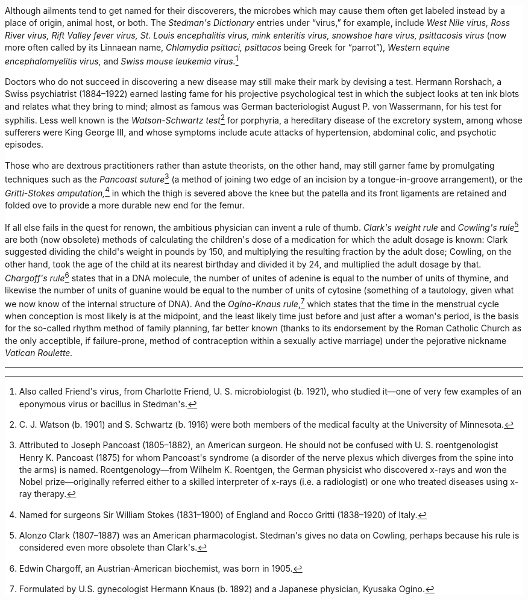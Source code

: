 Although ailments tend to get named for their discoverers, the microbes which may cause them often get labeled instead by a place of origin, animal host, or both. The *Stedman's Dictionary* entries under &ldquo;virus,&rdquo; for example, include *West Nile virus, Ross River virus, Rift Valley fever virus, St. Louis encephalitis virus, mink enteritis virus, snowshoe hare virus, psittacosis virus* (now more often called by its Linnaean name, *Chlamydia psittaci,* *psittacos* being Greek for &ldquo;parrot&rdquo;), *Western equine encephalomyelitis virus,* and *Swiss mouse leukemia virus.*[^a24]

Doctors who do not succeed in discovering a new disease may still make their mark by devising a test. Hermann Rorshach, a Swiss psychiatrist (1884–1922) earned lasting fame for his projective psychological test in which the subject looks at ten ink blots and relates what they bring to mind; almost as famous was German bacteriologist August P. von Wassermann, for his test for syphilis. Less well known is the *Watson-Schwartz test*[^a25] for porphyria, a hereditary disease of the excretory system, among whose sufferers were King George III, and whose symptoms include acute attacks of hypertension, abdominal colic, and psychotic episodes.

Those who are dextrous practitioners rather than astute theorists, on the other hand, may still garner fame by promulgating techniques such as the *Pancoast suture*[^a26] (a method of joining two edge of an incision by a tongue-in-groove arrangement), or the *Gritti-Stokes amputation,*[^a27] in which the thigh is severed above the knee but the patella and its front ligaments are retained and folded ove to provide a more durable new end for the femur.

If all else fails in the quest for renown, the ambitious physician can invent a rule of thumb. *Clark's weight rule* and *Cowling's rule*[^a28] are both (now obsolete) methods of calculating the children's dose of a medication for which the adult dosage is known: Clark suggested dividing the child's weight in pounds by 150, and multiplying the resulting fraction by the adult dose; Cowling, on the other hand, took the age of the child at its nearest birthday and divided it by 24, and multiplied the adult dosage by that. *Chargoff's rule*[^a29] states that in a DNA molecule, the number of unites of adenine is equal to the number of units of thymine, and likewise the number of units of guanine would be equal to the number of units of cytosine (something of a tautology, given what we now know of the internal structure of DNA). And the *Ogino-Knaus rule*,[^a30] which states that the time in the menstrual cycle when conception is most likely is at the midpoint, and the least likely time just before and just after a woman's period, is the basis for the so-called rhythm method of family planning, far better known (thanks to its endorsement by the Roman Catholic Church as the only acceptible, if failure-prone, method of contraception within a sexually active marriage) under the pejorative nickname *Vatican Roulette.*

***

[^a1]: My principal source for this article is *Stedman's Medical Dictionary,* 26th edition, edited by Marjory Spraycar and published in 1995 by Williams and Wilkins of Baltimore, the same city in which the original *Stedman's Dictionary*—compiled by Thomas Lathrop Stedman (1853–1938)—had been published by William Wood and Co. in 1912, going through 11 editions before the title's acquisition by Williams and Wilkins in the early 1930s.

[^a2]: Named for Hans Asperger, an Austrian clinician (1906–1980). Asperger and child psychiatrist Leo Kanner (1894–1981)—who was also born in Austria but by the 1930s had emigrated to America, where he became a highly influential professor of psychiatry at Johns Hopkins in Baltimore—independently coined the term &ldquo;autistic&rdquo; during the early 1940s, but owing to the war were unaware of each other's work. Asperger's seminal paper Die 'Autischen Psychopathen' in Kindesalter (&ldquo;'Autistic psychopathology' in childhood&rdquo;), though printed in a German-language medical journal in 1944, would not, in fact, be published in English until 1991 (by Cambridge University Press, in the collection *Autism and Asperger Syndrome*, ed. F. Uta). See Peter E. Tanguay's excellent summary, &ldquo;Understanding autism—a work in progress,&rdquo; originally published in Journal of Psychiatry and Neuroscience 24(2) [1999], pp. 95-99, and posted by the Canadian Medical Association on its website at http://www.cma.ca/jpn/vol-24/issue-2/0095.htm; see also Barbara F. Meltz, &ldquo;Asperger's children miss social cues,&rdquo; *Boston Globe,* March 29, 2001, pp. H1ff.

[^a3]: After G. Hurler, Austrian pediatrician (1889–1965).

[^a4]: Also known as Alzheimer's dementia or Alzheimer's syndrome, and named for German neurologist Alois Alzheimer (1864–1915). Much of the information in this paragraph is drawn from an article about the tests used by New York University's Aging and Dementia Research Center, designed by Drs. Mark Gluck and Catherine Myers of the Memory Disorders Project at the Rutgers Center for Molecular and Behavioral Neuroscience in Newark (&ldquo;Outsmarting Alzheimer's,&rdquo; *Rutgers Magazine,* Spring 2001, pp. 30-35).

[^a5]: Latin for &ldquo;seahorse,&rdquo; from Greek *hippos* (&ldquo;horse&rdquo;) and *kampé* (&ldquo;a bending&rdquo;), so called because of the organ's shape. Latin *campus* (&ldquo;field, plain, exercise-ground,&rdquo; whence the English term for &ldquo;college site&rdquo;) is apparently not related to *kampé*, according to Ernout and Meillet's *Dictionaire étymologique de la langue latine* (Paris: Klincksieck, 3d ed. 1979), whose authors tentatively postulate a native Italic folk origin for the root *camp(a)*- instead—but interestingly suggest also that German *Kampf* (&ldquo;struggle&rdquo;) derives from *campus* through the latter's connection with military practice (e.g. the campus Martius, &ldquo;Mars Field,&rdquo; at Rome).


[^a6]: The problems and solutions many societies encounter in their attempts to map a discontinuous word inventory onto a continuum of reality have been thoughtfully addressed by many linguists and social anthropologists; see, e.g., Charles O. Frake's &ldquo;The Diagnosis of Disease among the Subanun of Mindanao&rdquo; in Dell Hymes, ed., *Language in Culture and Society* (New York: Harper and Row, 1964) and the essays of Edmund Leach collected as *Rethinking Anthropology* (New York: Humanities Press, 1966), particularly the chapter entitled &ldquo;Symbolic Representation of Time—Time and False Noses.&rdquo;
[^a7]: After John Langdon H. Down, English physician (1828–1896). Down's syndrome, a genetic disease, is the result of a triplication or translocation of chromosome #21; its old name derived from the superficial resemblance to actual Central Asian features present in the flat face, short nose, and epicanthic folds to the side of the eyes of Down's victims, who also suffer from mental retardation, have a high incidence of heart disease and leukemia, and are almost certain to see the onset of Alzheimer's syndrome by age 40.
[^a8]: A form of dwarfism with emaciation, named for William L. Donohue, Canadian pathologist (b. 1906).
[^a9]: Gerhard A. Hansen was the Norwegian physician (1841–1912) credited with discovering that leprosy, long associated with divine vengeance, was in fact caused by a simple microbe, Mycobacterium lepri.
[^a10]: *Chorea* is Greek for &ldquo;dance,&rdquo; and while displaced—perhaps as too grim a joke—in front-of-the-house medical terminology, it still remains the technical name for an involuntary jerky, spasmodic movement of the limbs; cf. Huntington's chorea (named for U.S. physician George Huntington, 1850–1916), the progressive disorder responsible for the decline and death of folksinger Woody Guthrie, and the result of an inherited genetic mutation wherein a sequence of four identical pairs of DNA bonds in a normal chromosome is mutated into a string of 17 identical pairs instead. Thomas Sydenham was a 17th-century English physician who saw the link between St. Vitus's Dance and prior rheumatic fever (in turn, as we now know, specifically following a streptococcal infection). The ambivalent relationship between saints and diseases has its roots in classical antiquity: Apollo, for example, was both sender and healer of plagues. For a robust list of quaint and obsolete names for diseases (e.g., *gleet* and *the* *vapors*) readers are invited to visit the website of Dr. Paul Smith at http://www.gpiag-asthma.org/drpsmith/amt1.htm; I am indebted to David Weinstock of Middlebury, Vt. for this reference.
[^a11]: An eye-opening discussion of the terminology and reasoning employed by plastic surgeons to justify mammary alterations will be found in Nora Jacoson's *Cleavage* (New Brunswick, NJ: Rutgers University Press, 2000), especially chapter 4, &ldquo;The Medical Construction of Need,&rdquo; pp. 108-[143]:.
[^a12]: Named for Russian neurologist Sergei S. Korsakoff (1853–1900).
[^a13]: Acquired Immune Deficiency Syndrome, better known by its acronym, AIDS, has eluded eponymization almost from the beginning. This may in part be due to its early notoriety as a &ldquo;gay plague,&rdquo; but also because so very many physicians soon became involved in its study and attempts at treatment, owing to the syndrome's complexity: Thanks to its targeting of the immune system, Human Immunodeficiency Virus (HIV) leaves the body vulnerable to a host of opportunistic infections, some of them otherwise uncommon in the relatively young cohort most at risk for transmission through sexual contact, intravenous drug use, or tainted transfusions. Two of these are Hodgkin's disease (from Thomas Hodgkin, British physician, 1798–1866), a chronic enlargement of lymph nodes, spleen, and liver—a similar ailment is found in domestic cats—and Kaposi's sarcoma (from Moritz Kaposi, Hungarian dermatologist, 1837–1902), characterized by dark blotches caused by multiple subcutaneous hemorrhages and hitherto found almost exclusively in elderly Italian men. HIV is now thought to be as much as 50,000 years old but to have only recently made a species jump from lower primates to humans; it is thus considered one of a class of emergent viruses (such as Ebola) which have transcended a limited habitat, due to the encroachment of civilization, and now have reached epidemic proportions.
[^a14]: A recessive-gene disease predominantly found among Jewish children; like Hurler's syndrome, its proximate cause is an enzyme deficiency, resulting in irritability, poor motor development, blindness, seizures, and early death. Warren Tay was an English physician (1843–1927) and Bernard Sachs an American neurologist (1858–1944).
[^a15]: Named for English virologists Michael Epstein (b.1921) and Yvonne Barr (b.1932), this virus is formally called human herpesvirus 4, and is a significant cause of infectuous mononucleosis.
[^a16]: An intermittent breathing characteristic of those on the point of death, named for two physicians: John Cheyne (1777–1836), a Scot, and William Stokes (1804–1878), an Irishman not to be confused with the Stokes of the Gritti-Stokes amputation, for whom see note 27 below.
[^a17]: Used in the perfusion of entire organs for anatomical dissection, the pump was jointly invented by Alexis Carrel, a French-American surgeon and Nobel laureate (1873–1944) and the American aviator Charles Lindbergh (1902–1974).
[^a18]: Hans Gerhard Creutzfeldt (1885–1964) and Alfons M. Jakob (1884–1931) were German neuropsychiatrists. The disease, which can affect both cows and people (it is easily transmitted by eating meat contaminated with infected brain matter) is described by Stedman's as &ldquo;rapidly progressive, inevitably fatal bovine spongiform encephalopathy.&rdquo; It was also observed, early in the last century, among a primitive Pacific Rim society which practiced ritual cannibalism.
[^a19]: Named for Richard Bright (1789–1858), a British pathologist.
[^a20]: French physician Gilles de la Tourette (1857–1904) is credited with discovering this syndrome, which is a dominant inherited disease usually first appearing in childhood; while echolalia and coprolalia are rare, it is often associated with Attention Deficit Disorder (ADD), obsessive-compulsive syndrome, and other psychiatric disorders. A brilliant descriptive novel with a Tourette's sufferer as its protagonist was published two years ago: Jonathan Lethem's *Motherless Brooklyn* (New York: Random House/Doubleday, 1999).
[^a21]: Savage was not the surname of the physician who discovered the syndrome but that of the patient—Stedman's does not give her first name—in whom it was first observed.
[^a22]: From Mr. Pickwick in Charles Dickens's *Pickwick Papers,* who exemplifies this type.
[^a23]: Proteus, the &ldquo;Old Man of the Sea,&rdquo; was a son of the Titans Oceanus and Tethys (or, as some say, a son of Poseidon), and noted for his ability to change his shape at will. The original &ldquo;Elephant Man,&rdquo; Joseph Carey Merrick (1860–1890), worked for several years as a sidewhow freak but was also the object of intense study by a British surgeon, Edward Treves (1853–1922)—who attempted to palliate Merrick's condition with an operation on his face in 1882—and the subject of a highly successful film by David Lynch, *The Elephant Man*, based on Treves's book *The Elephant Man and Other Reminiscences* and Ashley Montagu's *The Elephant Man, A Study In Human Dignity.* For a compendious website on the life and times of Merrick, visit http://www.zoraskingdom.freeserve.co.uk.
[^a24]: Also called Friend's virus, from Charlotte Friend, U. S. microbiologist (b. 1921), who studied it—one of very few examples of an eponymous virus or bacillus in Stedman's.
[^a25]: C. J. Watson (b. 1901) and S. Schwartz (b. 1916) were both members of the medical faculty at the University of Minnesota.
[^a26]: Attributed to Joseph Pancoast (1805–1882), an American surgeon. He should not be confused with U. S. roentgenologist Henry K. Pancoast (1875) for whom Pancoast's syndrome (a disorder of the nerve plexus which diverges from the spine into the arms) is named. Roentgenology—from Wilhelm K. Roentgen, the German physicist who discovered x-rays and won the Nobel prize—originally referred either to a skilled interpreter of x-rays (i.e. a radiologist) or one who treated diseases using x-ray therapy.
[^a27]: Named for surgeons Sir William Stokes (1831–1900) of England and Rocco Gritti (1838–1920) of Italy.
[^a28]: Alonzo Clark (1807–1887) was an American pharmacologist. Stedman's gives no data on Cowling, perhaps because his rule is considered even more obsolete than Clark's.
[^a29]: Edwin Chargoff, an Austrian-American biochemist, was born in 1905.
[^a30]: Formulated by U.S. gynecologist Hermann Knaus (b. 1892) and a Japanese physician, Kyusaka Ogino.
[^b1]: The Latin text of Livy here used is that established by B.O. Foster, *Livy Ab Urbe Condita,* 13 vols., (Cambridge MA: Harvard UP, 1919) 182-189. All translations are my own. For the influence of this passage from Livy upon John Milton, see Michele Valerie Ronnick. &ldquo;Milton's *Reason of Church Government,* 1.5.&rdquo; *Explicator* 52(1994): 210-211.